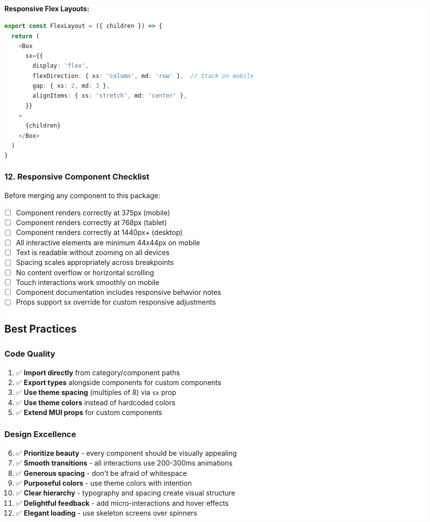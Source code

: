 **Responsive Flex Layouts:**
```typescript
export const FlexLayout = ({ children }) => {
  return (
    <Box
      sx={{
        display: 'flex',
        flexDirection: { xs: 'column', md: 'row' },  // Stack on mobile
        gap: { xs: 2, md: 3 },
        alignItems: { xs: 'stretch', md: 'center' },
      }}
    >
      {children}
    </Box>
  )
}
```

### 12. Responsive Component Checklist

Before merging any component to this package:

- [ ] Component renders correctly at 375px (mobile)
- [ ] Component renders correctly at 768px (tablet)
- [ ] Component renders correctly at 1440px+ (desktop)
- [ ] All interactive elements are minimum 44x44px on mobile
- [ ] Text is readable without zooming on all devices
- [ ] Spacing scales appropriately across breakpoints
- [ ] No content overflow or horizontal scrolling
- [ ] Touch interactions work smoothly on mobile
- [ ] Component documentation includes responsive behavior notes
- [ ] Props support sx override for custom responsive adjustments

## Best Practices

### Code Quality
1. ✅ **Import directly** from category/component paths
2. ✅ **Export types** alongside components for custom components
3. ✅ **Use theme spacing** (multiples of 8) via `sx` prop
4. ✅ **Use theme colors** instead of hardcoded colors
5. ✅ **Extend MUI props** for custom components

### Design Excellence
6. ✅ **Prioritize beauty** - every component should be visually appealing
7. ✅ **Smooth transitions** - all interactions use 200-300ms animations
8. ✅ **Generous spacing** - don't be afraid of whitespace
9. ✅ **Purposeful colors** - use theme colors with intention
10. ✅ **Clear hierarchy** - typography and spacing create visual structure
11. ✅ **Delightful feedback** - add micro-interactions and hover effects
12. ✅ **Elegant loading** - use skeleton screens over spinners
